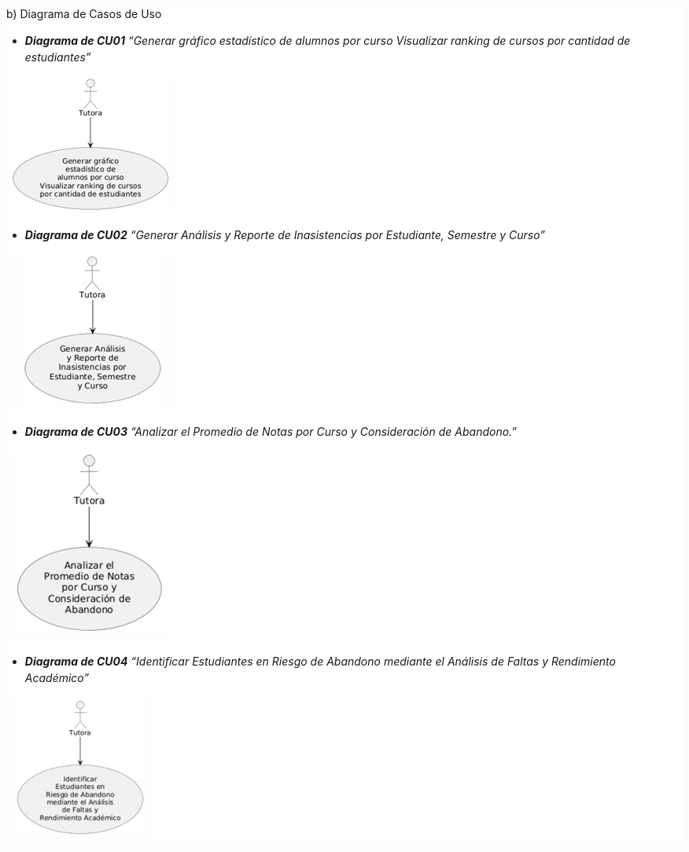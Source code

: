    b) Diagrama de Casos de Uso

- ***Diagrama de CU01** “Generar gráfico estadístico de alumnos por curso Visualizar ranking de cursos por cantidad de estudiantes”* 

![alt text](media/fd03/Imagen5.png)


- ***Diagrama de CU02** “Generar Análisis y Reporte de Inasistencias por Estudiante, Semestre y Curso”* 

![alt text](media/fd03/Imagen6.png)

- ***Diagrama de CU03** “Analizar el Promedio de Notas por Curso y Consideración de Abandono.”* 

![alt text](media/fd03/Imagen7.png)

- ***Diagrama de CU04** “Identificar Estudiantes en Riesgo de Abandono mediante el Análisis de Faltas y Rendimiento Académico”* 

![alt text](media/fd03/Imagen8.png)
